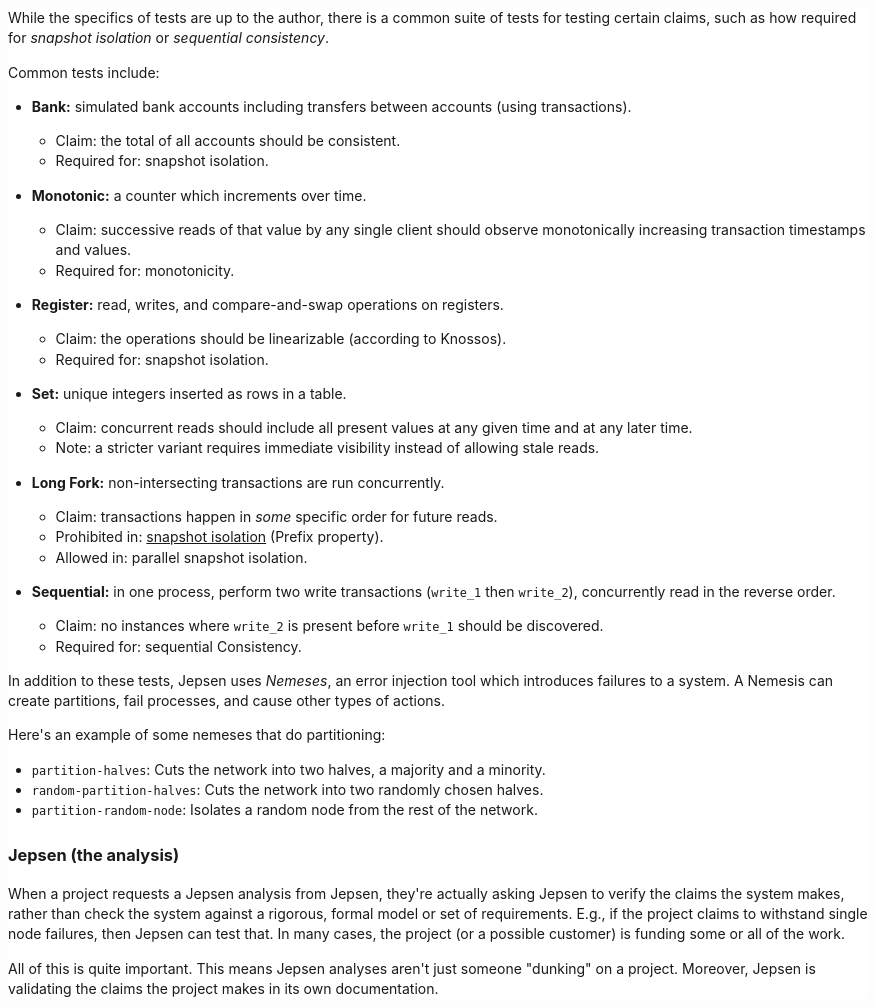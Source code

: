 While the specifics of tests are up to the author, there is a common suite of tests for testing certain claims, such as how required for *snapshot isolation* or *sequential consistency*.

Common tests include:

* **Bank:** simulated bank accounts including transfers between accounts (using transactions).

  - Claim: the total of all accounts should be consistent.
  - Required for: snapshot isolation.

* **Monotonic:** a counter which increments over time.

  - Claim: successive reads of that value by any single client should observe monotonically increasing transaction timestamps and values.
  - Required for: monotonicity.

* **Register:** read, writes, and compare-and-swap operations on registers.

  - Claim: the operations should be linearizable (according to Knossos).
  - Required for: snapshot isolation.

* **Set:** unique integers inserted as rows in a table.

  - Claim: concurrent reads should include all present values at any given time and at any later time.
  - Note: a stricter variant requires immediate visibility instead of allowing stale reads.

* **Long Fork:** non-intersecting transactions are run concurrently.

  - Claim: transactions happen in *some* specific order for future reads.
  - Prohibited in: [snapshot isolation](https://jepsen.io/consistency/models/snapshot-isolation) (Prefix property).
  - Allowed in: parallel snapshot isolation.

* **Sequential:** in one process, perform two write transactions (`write_1` then `write_2`), concurrently read in the reverse order.

  - Claim: no instances where `write_2` is present before `write_1` should be discovered.
  - Required for: sequential Consistency.

In addition to these tests, Jepsen uses *Nemeses*, an error injection tool which introduces failures to a system. A Nemesis can create partitions, fail processes, and cause other types of actions.

Here's an example of some nemeses that do partitioning:

* `partition-halves`: Cuts the network into two halves, a majority and a minority.
* `random-partition-halves`: Cuts the network into two randomly chosen halves.
* `partition-random-node`: Isolates a random node from the rest of the network.

### Jepsen (the analysis)

When a project requests a Jepsen analysis from Jepsen, they're actually asking Jepsen to verify the claims the system makes, rather than check the system against a rigorous, formal model or set of requirements. E.g., if the project claims to withstand single node failures, then Jepsen can test that. In many cases, the project (or a possible customer) is funding some or all of the work.

All of this is quite important. This means Jepsen analyses aren't just someone "dunking" on a project. Moreover, Jepsen is validating the claims the project makes in its own documentation.
